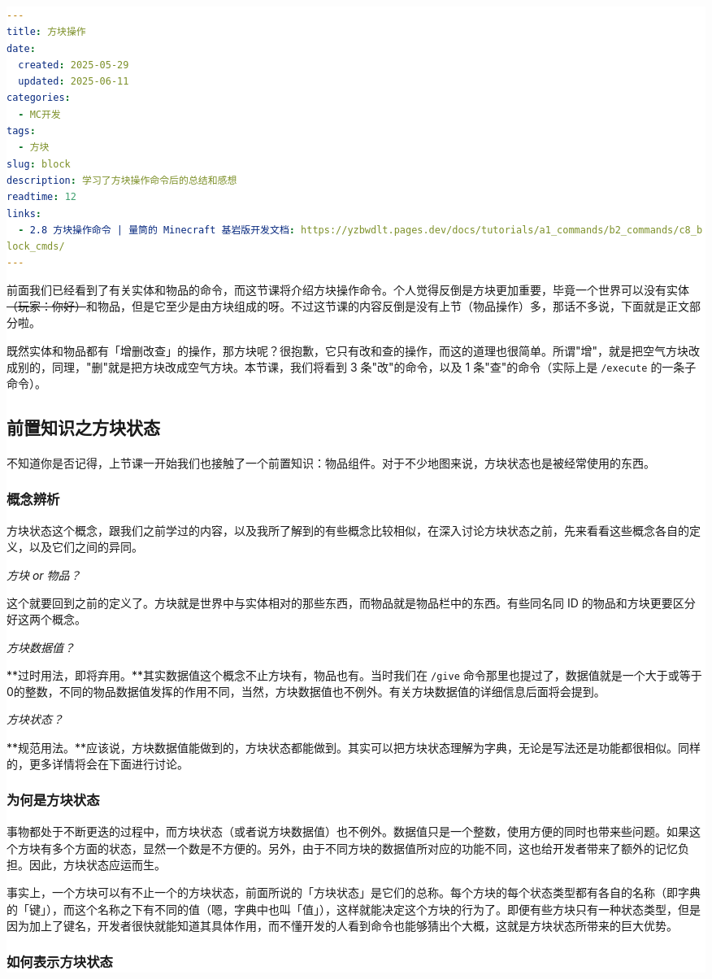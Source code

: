 ```yaml
---
title: 方块操作
date:
  created: 2025-05-29
  updated: 2025-06-11
categories:
  - MC开发
tags:
  - 方块
slug: block
description: 学习了方块操作命令后的总结和感想
readtime: 12
links:
  - 2.8 方块操作命令 | 量筒的 Minecraft 基岩版开发文档: https://yzbwdlt.pages.dev/docs/tutorials/a1_commands/b2_commands/c8_block_cmds/
---
```


前面我们已经看到了有关实体和物品的命令，而这节课将介绍方块操作命令。个人觉得反倒是方块更加重要，毕竟一个世界可以没有实体~~（玩家：你好）~~和物品，但是它至少是由方块组成的呀。不过这节课的内容反倒是没有上节（物品操作）多，那话不多说，下面就是正文部分啦。



既然实体和物品都有「增删改查」的操作，那方块呢？很抱歉，它只有改和查的操作，而这的道理也很简单。所谓"增"，就是把空气方块改成别的，同理，"删"就是把方块改成空气方块。本节课，我们将看到 3 条"改"的命令，以及 1 条"查"的命令（实际上是 `/execute` 的一条子命令）。

## 前置知识之方块状态

不知道你是否记得，上节课一开始我们也接触了一个前置知识：物品组件。对于不少地图来说，方块状态也是被经常使用的东西。

### 概念辨析

方块状态这个概念，跟我们之前学过的内容，以及我所了解到的有些概念比较相似，在深入讨论方块状态之前，先来看看这些概念各自的定义，以及它们之间的异同。

*方块 or 物品？*

这个就要回到之前的定义了。方块就是世界中与实体相对的那些东西，而物品就是物品栏中的东西。有些同名同 ID 的物品和方块更要区分好这两个概念。

*方块数据值？*

**过时用法，即将弃用。**其实数据值这个概念不止方块有，物品也有。当时我们在 `/give` 命令那里也提过了，数据值就是一个大于或等于0的整数，不同的物品数据值发挥的作用不同，当然，方块数据值也不例外。有关方块数据值的详细信息后面将会提到。

*方块状态？*

**规范用法。**应该说，方块数据值能做到的，方块状态都能做到。其实可以把方块状态理解为字典，无论是写法还是功能都很相似。同样的，更多详情将会在下面进行讨论。

### 为何是方块状态

事物都处于不断更迭的过程中，而方块状态（或者说方块数据值）也不例外。数据值只是一个整数，使用方便的同时也带来些问题。如果这个方块有多个方面的状态，显然一个数是不方便的。另外，由于不同方块的数据值所对应的功能不同，这也给开发者带来了额外的记忆负担。因此，方块状态应运而生。

事实上，一个方块可以有不止一个的方块状态，前面所说的「方块状态」是它们的总称。每个方块的每个状态类型都有各自的名称（即字典的「键」），而这个名称之下有不同的值（嗯，字典中也叫「值」），这样就能决定这个方块的行为了。即便有些方块只有一种状态类型，但是因为加上了键名，开发者很快就能知道其具体作用，而不懂开发的人看到命令也能够猜出个大概，这就是方块状态所带来的巨大优势。

### 如何表示方块状态

